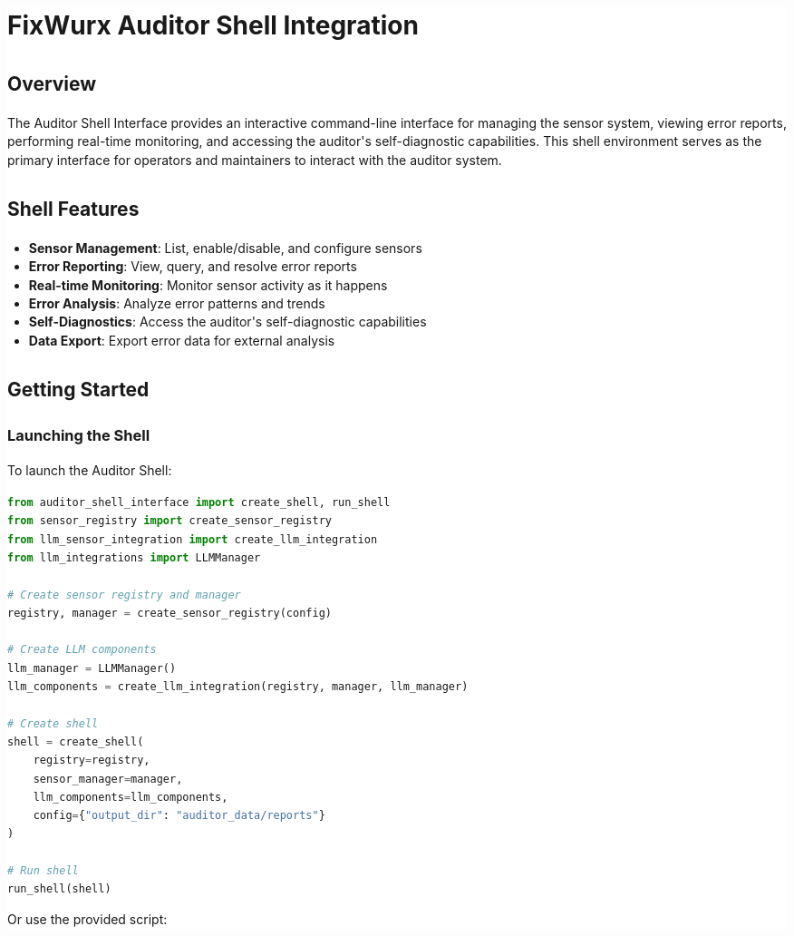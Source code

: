# FixWurx Auditor Shell Integration

## Overview

The Auditor Shell Interface provides an interactive command-line interface for managing the sensor system, viewing error reports, performing real-time monitoring, and accessing the auditor's self-diagnostic capabilities. This shell environment serves as the primary interface for operators and maintainers to interact with the auditor system.

## Shell Features

- **Sensor Management**: List, enable/disable, and configure sensors
- **Error Reporting**: View, query, and resolve error reports
- **Real-time Monitoring**: Monitor sensor activity as it happens
- **Error Analysis**: Analyze error patterns and trends
- **Self-Diagnostics**: Access the auditor's self-diagnostic capabilities
- **Data Export**: Export error data for external analysis

## Getting Started

### Launching the Shell

To launch the Auditor Shell:

```python
from auditor_shell_interface import create_shell, run_shell
from sensor_registry import create_sensor_registry
from llm_sensor_integration import create_llm_integration
from llm_integrations import LLMManager

# Create sensor registry and manager
registry, manager = create_sensor_registry(config)

# Create LLM components
llm_manager = LLMManager()
llm_components = create_llm_integration(registry, manager, llm_manager)

# Create shell
shell = create_shell(
    registry=registry,
    sensor_manager=manager,
    llm_components=llm_components,
    config={"output_dir": "auditor_data/reports"}
)

# Run shell
run_shell(shell)
```

Or use the provided script:
